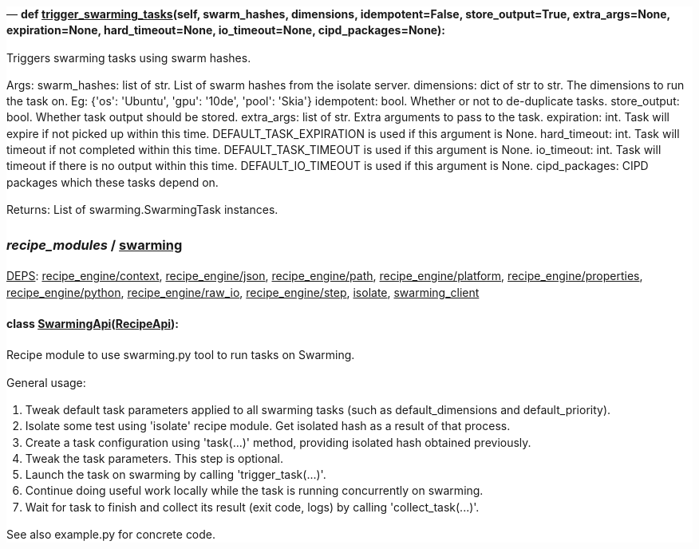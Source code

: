 &mdash; **def [trigger\_swarming\_tasks](/infra/bots/recipe_modules/skia_swarming/api.py#127)(self, swarm_hashes, dimensions, idempotent=False, store_output=True, extra_args=None, expiration=None, hard_timeout=None, io_timeout=None, cipd_packages=None):**

Triggers swarming tasks using swarm hashes.

Args:
  swarm_hashes: list of str. List of swarm hashes from the isolate server.
  dimensions: dict of str to str. The dimensions to run the task on.
              Eg: {'os': 'Ubuntu', 'gpu': '10de', 'pool': 'Skia'}
  idempotent: bool. Whether or not to de-duplicate tasks.
  store_output: bool. Whether task output should be stored.
  extra_args: list of str. Extra arguments to pass to the task.
  expiration: int. Task will expire if not picked up within this time.
              DEFAULT_TASK_EXPIRATION is used if this argument is None.
  hard_timeout: int. Task will timeout if not completed within this time.
                DEFAULT_TASK_TIMEOUT is used if this argument is None.
  io_timeout: int. Task will timeout if there is no output within this time.
              DEFAULT_IO_TIMEOUT is used if this argument is None.
  cipd_packages: CIPD packages which these tasks depend on.

Returns:
  List of swarming.SwarmingTask instances.
### *recipe_modules* / [swarming](/infra/bots/recipe_modules/swarming)

[DEPS](/infra/bots/recipe_modules/swarming/__init__.py#11): [recipe\_engine/context][recipe_engine/recipe_modules/context], [recipe\_engine/json][recipe_engine/recipe_modules/json], [recipe\_engine/path][recipe_engine/recipe_modules/path], [recipe\_engine/platform][recipe_engine/recipe_modules/platform], [recipe\_engine/properties][recipe_engine/recipe_modules/properties], [recipe\_engine/python][recipe_engine/recipe_modules/python], [recipe\_engine/raw\_io][recipe_engine/recipe_modules/raw_io], [recipe\_engine/step][recipe_engine/recipe_modules/step], [isolate](#recipe_modules-isolate), [swarming\_client](#recipe_modules-swarming_client)

#### **class [SwarmingApi](/infra/bots/recipe_modules/swarming/api.py#56)([RecipeApi][recipe_engine/wkt/RecipeApi]):**

Recipe module to use swarming.py tool to run tasks on Swarming.

General usage:
  1. Tweak default task parameters applied to all swarming tasks (such as
     default_dimensions and default_priority).
  2. Isolate some test using 'isolate' recipe module. Get isolated hash as
     a result of that process.
  3. Create a task configuration using 'task(...)' method, providing
     isolated hash obtained previously.
  4. Tweak the task parameters. This step is optional.
  5. Launch the task on swarming by calling 'trigger_task(...)'.
  6. Continue doing useful work locally while the task is running concurrently
     on swarming.
  7. Wait for task to finish and collect its result (exit code, logs)
     by calling 'collect_task(...)'.

See also example.py for concrete code.


[depot_tools/recipe_modules/bot_update]: https://chromium.googlesource.com/chromium/tools/depot_tools.git/+/1ce7c19e6520b9079a144a24ae2f4181486eb491/recipes/README.recipes.md#recipe_modules-bot_update
[depot_tools/recipe_modules/depot_tools]: https://chromium.googlesource.com/chromium/tools/depot_tools.git/+/1ce7c19e6520b9079a144a24ae2f4181486eb491/recipes/README.recipes.md#recipe_modules-depot_tools
[depot_tools/recipe_modules/gclient]: https://chromium.googlesource.com/chromium/tools/depot_tools.git/+/1ce7c19e6520b9079a144a24ae2f4181486eb491/recipes/README.recipes.md#recipe_modules-gclient
[depot_tools/recipe_modules/git]: https://chromium.googlesource.com/chromium/tools/depot_tools.git/+/1ce7c19e6520b9079a144a24ae2f4181486eb491/recipes/README.recipes.md#recipe_modules-git
[depot_tools/recipe_modules/gsutil]: https://chromium.googlesource.com/chromium/tools/depot_tools.git/+/1ce7c19e6520b9079a144a24ae2f4181486eb491/recipes/README.recipes.md#recipe_modules-gsutil
[depot_tools/recipe_modules/tryserver]: https://chromium.googlesource.com/chromium/tools/depot_tools.git/+/1ce7c19e6520b9079a144a24ae2f4181486eb491/recipes/README.recipes.md#recipe_modules-tryserver
[recipe_engine/recipe_modules/context]: https://chromium.googlesource.com/infra/luci/recipes-py.git/+/16a83eb5fd3d855a2bd41974fe7268d42fef3866/README.recipes.md#recipe_modules-context
[recipe_engine/recipe_modules/file]: https://chromium.googlesource.com/infra/luci/recipes-py.git/+/16a83eb5fd3d855a2bd41974fe7268d42fef3866/README.recipes.md#recipe_modules-file
[recipe_engine/recipe_modules/json]: https://chromium.googlesource.com/infra/luci/recipes-py.git/+/16a83eb5fd3d855a2bd41974fe7268d42fef3866/README.recipes.md#recipe_modules-json
[recipe_engine/recipe_modules/path]: https://chromium.googlesource.com/infra/luci/recipes-py.git/+/16a83eb5fd3d855a2bd41974fe7268d42fef3866/README.recipes.md#recipe_modules-path
[recipe_engine/recipe_modules/platform]: https://chromium.googlesource.com/infra/luci/recipes-py.git/+/16a83eb5fd3d855a2bd41974fe7268d42fef3866/README.recipes.md#recipe_modules-platform
[recipe_engine/recipe_modules/properties]: https://chromium.googlesource.com/infra/luci/recipes-py.git/+/16a83eb5fd3d855a2bd41974fe7268d42fef3866/README.recipes.md#recipe_modules-properties
[recipe_engine/recipe_modules/python]: https://chromium.googlesource.com/infra/luci/recipes-py.git/+/16a83eb5fd3d855a2bd41974fe7268d42fef3866/README.recipes.md#recipe_modules-python
[recipe_engine/recipe_modules/raw_io]: https://chromium.googlesource.com/infra/luci/recipes-py.git/+/16a83eb5fd3d855a2bd41974fe7268d42fef3866/README.recipes.md#recipe_modules-raw_io
[recipe_engine/recipe_modules/step]: https://chromium.googlesource.com/infra/luci/recipes-py.git/+/16a83eb5fd3d855a2bd41974fe7268d42fef3866/README.recipes.md#recipe_modules-step
[recipe_engine/recipe_modules/tempfile]: https://chromium.googlesource.com/infra/luci/recipes-py.git/+/16a83eb5fd3d855a2bd41974fe7268d42fef3866/README.recipes.md#recipe_modules-tempfile
[recipe_engine/recipe_modules/time]: https://chromium.googlesource.com/infra/luci/recipes-py.git/+/16a83eb5fd3d855a2bd41974fe7268d42fef3866/README.recipes.md#recipe_modules-time
[recipe_engine/wkt/RecipeApi]: https://chromium.googlesource.com/infra/luci/recipes-py.git/+/16a83eb5fd3d855a2bd41974fe7268d42fef3866/recipe_engine/recipe_api.py#992
[recipe_engine/wkt/returns_placeholder]: https://chromium.googlesource.com/infra/luci/recipes-py.git/+/16a83eb5fd3d855a2bd41974fe7268d42fef3866/recipe_engine/util.py#119